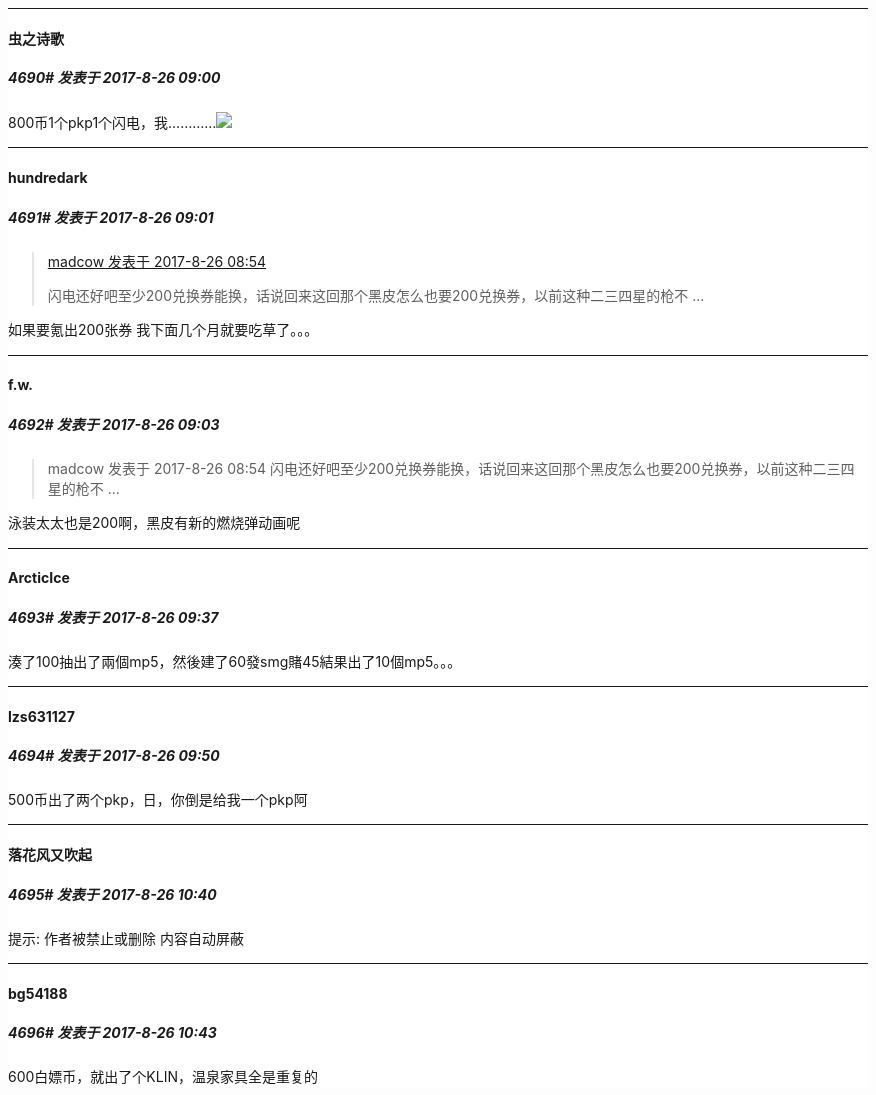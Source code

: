 *****

####  虫之诗歌  
##### 4690#       发表于 2017-8-26 09:00

800币1个pkp1个闪电，我…………<img src="https://static.saraba1st.com/image/smiley/face2017/068.png" referrerpolicy="no-referrer">

*****

####  hundredark  
##### 4691#       发表于 2017-8-26 09:01

<blockquote><a href="httphttps://bbs.saraba1st.com/2b/forum.php?mod=redirect&amp;goto=findpost&amp;pid=37008195&amp;ptid=1471785" target="_blank">madcow 发表于 2017-8-26 08:54</a>

闪电还好吧至少200兑换券能换，话说回来这回那个黑皮怎么也要200兑换券，以前这种二三四星的枪不 ...</blockquote>
如果要氪出200张券 我下面几个月就要吃草了。。。

*****

####  f.w.  
##### 4692#       发表于 2017-8-26 09:03

<blockquote>madcow 发表于 2017-8-26 08:54
闪电还好吧至少200兑换券能换，话说回来这回那个黑皮怎么也要200兑换券，以前这种二三四星的枪不 ...</blockquote>
泳装太太也是200啊，黑皮有新的燃烧弹动画呢

*****

####  ArcticIce  
##### 4693#       发表于 2017-8-26 09:37

湊了100抽出了兩個mp5，然後建了60發smg賭45結果出了10個mp5。。。

*****

####  lzs631127  
##### 4694#       发表于 2017-8-26 09:50

500币出了两个pkp，日，你倒是给我一个pkp阿

*****

####  落花风又吹起  
##### 4695#       发表于 2017-8-26 10:40

提示: 作者被禁止或删除 内容自动屏蔽

*****

####  bg54188  
##### 4696#       发表于 2017-8-26 10:43

600白嫖币，就出了个KLIN，温泉家具全是重复的
